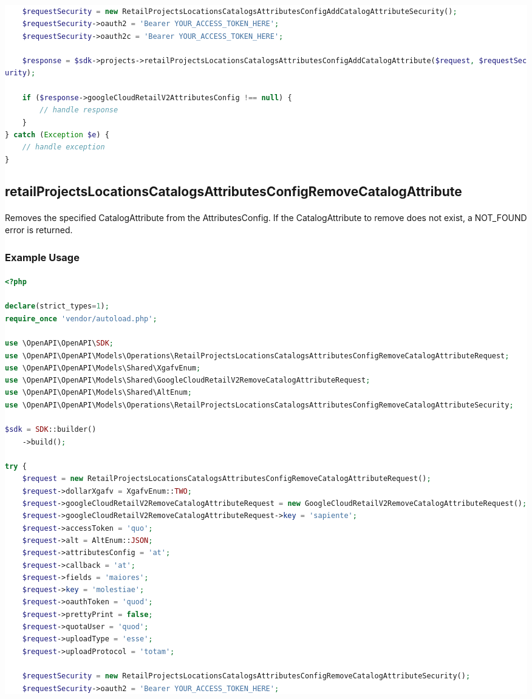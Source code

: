 ```php
    $requestSecurity = new RetailProjectsLocationsCatalogsAttributesConfigAddCatalogAttributeSecurity();
    $requestSecurity->oauth2 = 'Bearer YOUR_ACCESS_TOKEN_HERE';
    $requestSecurity->oauth2c = 'Bearer YOUR_ACCESS_TOKEN_HERE';

    $response = $sdk->projects->retailProjectsLocationsCatalogsAttributesConfigAddCatalogAttribute($request, $requestSecurity);

    if ($response->googleCloudRetailV2AttributesConfig !== null) {
        // handle response
    }
} catch (Exception $e) {
    // handle exception
}
```

## retailProjectsLocationsCatalogsAttributesConfigRemoveCatalogAttribute

Removes the specified CatalogAttribute from the AttributesConfig. If the CatalogAttribute to remove does not exist, a NOT_FOUND error is returned.

### Example Usage

```php
<?php

declare(strict_types=1);
require_once 'vendor/autoload.php';

use \OpenAPI\OpenAPI\SDK;
use \OpenAPI\OpenAPI\Models\Operations\RetailProjectsLocationsCatalogsAttributesConfigRemoveCatalogAttributeRequest;
use \OpenAPI\OpenAPI\Models\Shared\XgafvEnum;
use \OpenAPI\OpenAPI\Models\Shared\GoogleCloudRetailV2RemoveCatalogAttributeRequest;
use \OpenAPI\OpenAPI\Models\Shared\AltEnum;
use \OpenAPI\OpenAPI\Models\Operations\RetailProjectsLocationsCatalogsAttributesConfigRemoveCatalogAttributeSecurity;

$sdk = SDK::builder()
    ->build();

try {
    $request = new RetailProjectsLocationsCatalogsAttributesConfigRemoveCatalogAttributeRequest();
    $request->dollarXgafv = XgafvEnum::TWO;
    $request->googleCloudRetailV2RemoveCatalogAttributeRequest = new GoogleCloudRetailV2RemoveCatalogAttributeRequest();
    $request->googleCloudRetailV2RemoveCatalogAttributeRequest->key = 'sapiente';
    $request->accessToken = 'quo';
    $request->alt = AltEnum::JSON;
    $request->attributesConfig = 'at';
    $request->callback = 'at';
    $request->fields = 'maiores';
    $request->key = 'molestiae';
    $request->oauthToken = 'quod';
    $request->prettyPrint = false;
    $request->quotaUser = 'quod';
    $request->uploadType = 'esse';
    $request->uploadProtocol = 'totam';

    $requestSecurity = new RetailProjectsLocationsCatalogsAttributesConfigRemoveCatalogAttributeSecurity();
    $requestSecurity->oauth2 = 'Bearer YOUR_ACCESS_TOKEN_HERE';
```